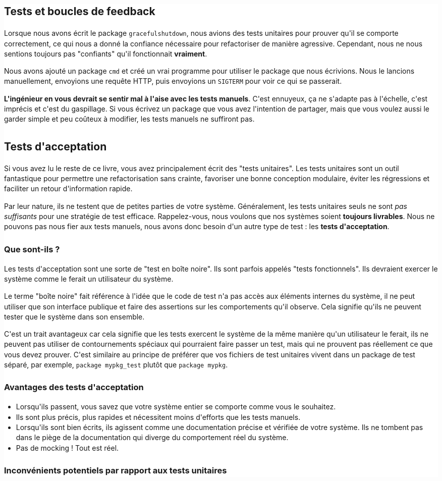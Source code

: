## Tests et boucles de feedback

Lorsque nous avons écrit le package `gracefulshutdown`, nous avions des tests unitaires pour prouver qu'il se comporte correctement, ce qui nous a donné la confiance nécessaire pour refactoriser de manière agressive. Cependant, nous ne nous sentions toujours pas "confiants" qu'il fonctionnait **vraiment**.

Nous avons ajouté un package `cmd` et créé un vrai programme pour utiliser le package que nous écrivions. Nous le lancions manuellement, envoyions une requête HTTP, puis envoyions un `SIGTERM` pour voir ce qui se passerait.

**L'ingénieur en vous devrait se sentir mal à l'aise avec les tests manuels**.
C'est ennuyeux, ça ne s'adapte pas à l'échelle, c'est imprécis et c'est du gaspillage. Si vous écrivez un package que vous avez l'intention de partager, mais que vous voulez aussi le garder simple et peu coûteux à modifier, les tests manuels ne suffiront pas.

## Tests d'acceptation

Si vous avez lu le reste de ce livre, vous avez principalement écrit des "tests unitaires". Les tests unitaires sont un outil fantastique pour permettre une refactorisation sans crainte, favoriser une bonne conception modulaire, éviter les régressions et faciliter un retour d'information rapide.

Par leur nature, ils ne testent que de petites parties de votre système. Généralement, les tests unitaires seuls ne sont *pas suffisants* pour une stratégie de test efficace. Rappelez-vous, nous voulons que nos systèmes soient **toujours livrables**. Nous ne pouvons pas nous fier aux tests manuels, nous avons donc besoin d'un autre type de test : les **tests d'acceptation**.

### Que sont-ils ?

Les tests d'acceptation sont une sorte de "test en boîte noire". Ils sont parfois appelés "tests fonctionnels". Ils devraient exercer le système comme le ferait un utilisateur du système.

Le terme "boîte noire" fait référence à l'idée que le code de test n'a pas accès aux éléments internes du système, il ne peut utiliser que son interface publique et faire des assertions sur les comportements qu'il observe. Cela signifie qu'ils ne peuvent tester que le système dans son ensemble.

C'est un trait avantageux car cela signifie que les tests exercent le système de la même manière qu'un utilisateur le ferait, ils ne peuvent pas utiliser de contournements spéciaux qui pourraient faire passer un test, mais qui ne prouvent pas réellement ce que vous devez prouver. C'est similaire au principe de préférer que vos fichiers de test unitaires vivent dans un package de test séparé, par exemple, `package mypkg_test` plutôt que `package mypkg`.

### Avantages des tests d'acceptation

- Lorsqu'ils passent, vous savez que votre système entier se comporte comme vous le souhaitez.
- Ils sont plus précis, plus rapides et nécessitent moins d'efforts que les tests manuels.
- Lorsqu'ils sont bien écrits, ils agissent comme une documentation précise et vérifiée de votre système. Ils ne tombent pas dans le piège de la documentation qui diverge du comportement réel du système.
- Pas de mocking ! Tout est réel.

### Inconvénients potentiels par rapport aux tests unitaires
